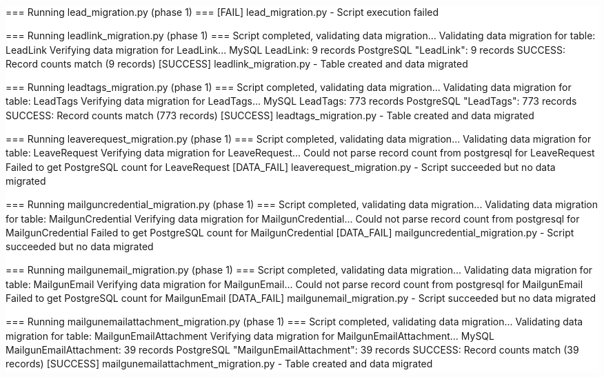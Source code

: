=== Running lead_migration.py (phase 1) ===
[FAIL] lead_migration.py - Script execution failed

=== Running leadlink_migration.py (phase 1) ===
Script completed, validating data migration...
Validating data migration for table: LeadLink
Verifying data migration for LeadLink...
MySQL LeadLink: 9 records
PostgreSQL "LeadLink": 9 records
SUCCESS: Record counts match (9 records)
[SUCCESS] leadlink_migration.py - Table created and data migrated

=== Running leadtags_migration.py (phase 1) ===
Script completed, validating data migration...
Validating data migration for table: LeadTags
Verifying data migration for LeadTags...
MySQL LeadTags: 773 records
PostgreSQL "LeadTags": 773 records
SUCCESS: Record counts match (773 records)
[SUCCESS] leadtags_migration.py - Table created and data migrated

=== Running leaverequest_migration.py (phase 1) ===
Script completed, validating data migration...
Validating data migration for table: LeaveRequest
Verifying data migration for LeaveRequest...
Could not parse record count from postgresql for LeaveRequest
Failed to get PostgreSQL count for LeaveRequest
[DATA_FAIL] leaverequest_migration.py - Script succeeded but no data migrated

=== Running mailguncredential_migration.py (phase 1) ===
Script completed, validating data migration...
Validating data migration for table: MailgunCredential
Verifying data migration for MailgunCredential...
Could not parse record count from postgresql for MailgunCredential
Failed to get PostgreSQL count for MailgunCredential
[DATA_FAIL] mailguncredential_migration.py - Script succeeded but no data migrated

=== Running mailgunemail_migration.py (phase 1) ===
Script completed, validating data migration...
Validating data migration for table: MailgunEmail
Verifying data migration for MailgunEmail...
Could not parse record count from postgresql for MailgunEmail
Failed to get PostgreSQL count for MailgunEmail
[DATA_FAIL] mailgunemail_migration.py - Script succeeded but no data migrated

=== Running mailgunemailattachment_migration.py (phase 1) ===
Script completed, validating data migration...
Validating data migration for table: MailgunEmailAttachment
Verifying data migration for MailgunEmailAttachment...
MySQL MailgunEmailAttachment: 39 records
PostgreSQL "MailgunEmailAttachment": 39 records
SUCCESS: Record counts match (39 records)
[SUCCESS] mailgunemailattachment_migration.py - Table created and data migrated
